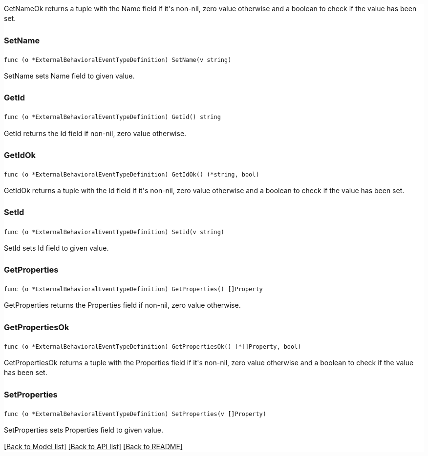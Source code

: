 GetNameOk returns a tuple with the Name field if it's non-nil, zero value otherwise
and a boolean to check if the value has been set.

### SetName

`func (o *ExternalBehavioralEventTypeDefinition) SetName(v string)`

SetName sets Name field to given value.


### GetId

`func (o *ExternalBehavioralEventTypeDefinition) GetId() string`

GetId returns the Id field if non-nil, zero value otherwise.

### GetIdOk

`func (o *ExternalBehavioralEventTypeDefinition) GetIdOk() (*string, bool)`

GetIdOk returns a tuple with the Id field if it's non-nil, zero value otherwise
and a boolean to check if the value has been set.

### SetId

`func (o *ExternalBehavioralEventTypeDefinition) SetId(v string)`

SetId sets Id field to given value.


### GetProperties

`func (o *ExternalBehavioralEventTypeDefinition) GetProperties() []Property`

GetProperties returns the Properties field if non-nil, zero value otherwise.

### GetPropertiesOk

`func (o *ExternalBehavioralEventTypeDefinition) GetPropertiesOk() (*[]Property, bool)`

GetPropertiesOk returns a tuple with the Properties field if it's non-nil, zero value otherwise
and a boolean to check if the value has been set.

### SetProperties

`func (o *ExternalBehavioralEventTypeDefinition) SetProperties(v []Property)`

SetProperties sets Properties field to given value.



[[Back to Model list]](../README.md#documentation-for-models) [[Back to API list]](../README.md#documentation-for-api-endpoints) [[Back to README]](../README.md)


